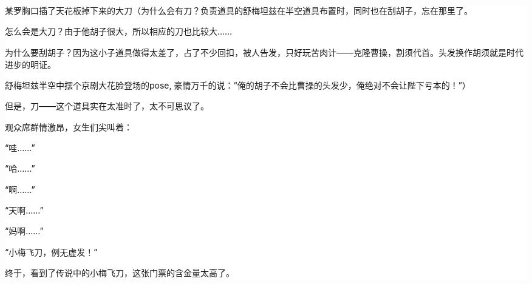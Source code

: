 某罗胸口插了天花板掉下来的大刀（为什么会有刀？负责道具的舒梅坦兹在半空道具布置时，同时也在刮胡子，忘在那里了。 

怎么会是大刀？由于他胡子很大，所以相应的刀也比较大…… 

为什么要刮胡子？因为这小子道具做得太差了，占了不少回扣，被人告发，只好玩苦肉计——克隆曹操，割须代首。头发换作胡须就是时代进步的明证。 

舒梅坦兹半空中摆个京剧大花脸登场的pose, 豪情万千的说：“俺的胡子不会比曹操的头发少，俺绝对不会让陛下亏本的！”） 

但是，刀——这个道具实在太准时了，太不可思议了。 

观众席群情激昂，女生们尖叫着： 

“哇……” 

“哈……” 

“啊……” 

“天啊……” 

“妈啊……” 

“小梅飞刀，例无虚发！”

终于，看到了传说中的小梅飞刀，这张门票的含金量太高了。

</font>